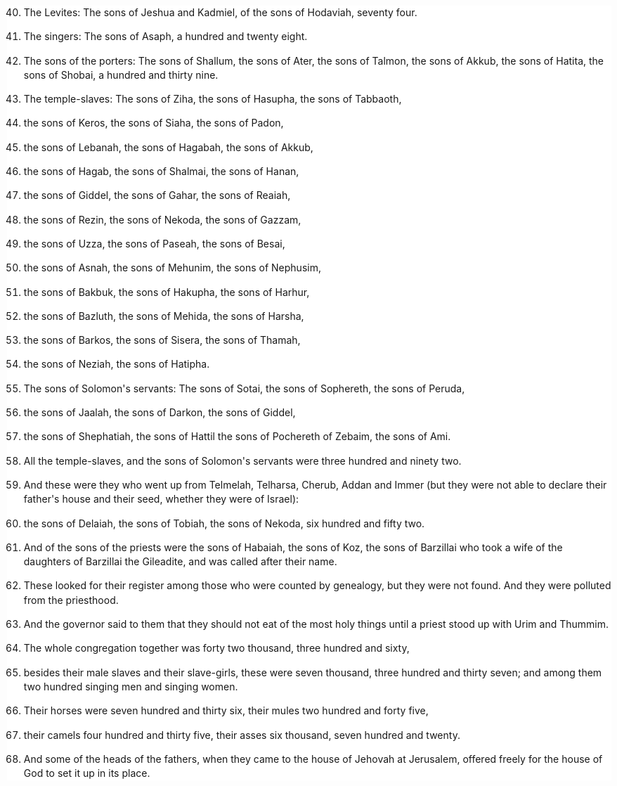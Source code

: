 40. The Levites: The sons of Jeshua and Kadmiel, of the sons of Hodaviah, seventy four.

41. The singers: The sons of Asaph, a hundred and twenty eight.

42. The sons of the porters: The sons of Shallum, the sons of Ater, the sons of Talmon, the sons of Akkub, the sons of Hatita, the sons of Shobai, a hundred and thirty nine.

43. The temple-slaves: The sons of Ziha, the sons of Hasupha, the sons of Tabbaoth,

44. the sons of Keros, the sons of Siaha, the sons of Padon,

45. the sons of Lebanah, the sons of Hagabah, the sons of Akkub,

46. the sons of Hagab, the sons of Shalmai, the sons of Hanan,

47. the sons of Giddel, the sons of Gahar, the sons of Reaiah,

48. the sons of Rezin, the sons of Nekoda, the sons of Gazzam,

49. the sons of Uzza, the sons of Paseah, the sons of Besai,

50. the sons of Asnah, the sons of Mehunim, the sons of Nephusim,

51. the sons of Bakbuk, the sons of Hakupha, the sons of Harhur,

52. the sons of Bazluth, the sons of Mehida, the sons of Harsha,

53. the sons of Barkos, the sons of Sisera, the sons of Thamah,

54. the sons of Neziah, the sons of Hatipha.

55. The sons of Solomon's servants: The sons of Sotai, the sons of Sophereth, the sons of Peruda,

56. the sons of Jaalah, the sons of Darkon, the sons of Giddel,

57. the sons of Shephatiah, the sons of Hattil the sons of Pochereth of Zebaim, the sons of Ami.

58. All the temple-slaves, and the sons of Solomon's servants were three hundred and ninety two.

59. And these were they who went up from Telmelah, Telharsa, Cherub, Addan and Immer (but they were not able to declare their father's house and their seed, whether they were of Israel):

60. the sons of Delaiah, the sons of Tobiah, the sons of Nekoda, six hundred and fifty two.

61. And of the sons of the priests were the sons of Habaiah, the sons of Koz, the sons of Barzillai who took a wife of the daughters of Barzillai the Gileadite, and was called after their name.

62. These looked for their register among those who were counted by genealogy, but they were not found. And they were polluted from the priesthood.

63. And the governor said to them that they should not eat of the most holy things until a priest stood up with Urim and Thummim.   

64. The whole congregation together was forty two thousand, three hundred and sixty,

65. besides their male slaves and their slave-girls, these were seven thousand, three hundred and thirty seven; and among them two hundred singing men and singing women.

66. Their horses were seven hundred and thirty six, their mules two hundred and forty five,

67. their camels four hundred and thirty five, their asses six thousand, seven hundred and twenty.

68. And some of the heads of the fathers, when they came to the house of Jehovah at Jerusalem, offered freely for the house of God to set it up in its place.
